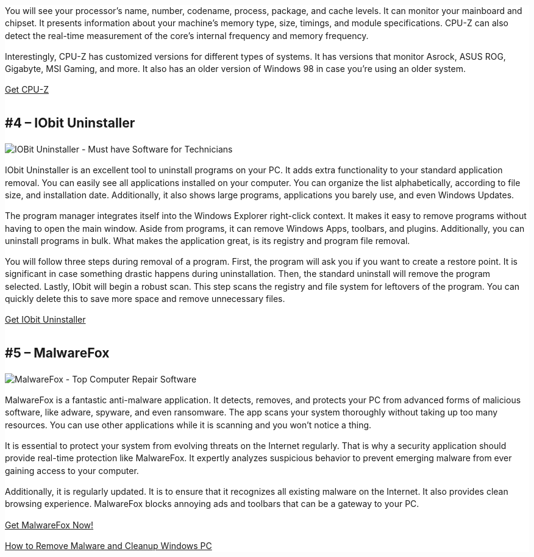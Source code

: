 You will see your processor’s name, number, codename, process, package, and cache levels. It can monitor your mainboard and chipset. It presents information about your machine’s memory type, size, timings, and module specifications. CPU-Z can also detect the real-time measurement of the core’s internal frequency and memory frequency.

Interestingly, CPU-Z has customized versions for different types of systems. It has versions that monitor Asrock, ASUS ROG, Gigabyte, MSI Gaming, and more. It also has an older version of Windows 98 in case you’re using an older system.

[Get CPU-Z](https://www.cpuid.com/softwares/cpu-z.html)

## **#4** – IObit Uninstaller

![IOBit Uninstaller - Must have Software for Technicians](https://malwarefox.com/wp-content/uploads/2017/12/4.png)

IObit Uninstaller is an excellent tool to uninstall programs on your PC. It adds extra functionality to your standard application removal. You can easily see all applications installed on your computer. You can organize the list alphabetically, according to file size, and installation date. Additionally, it also shows large programs, applications you barely use, and even Windows Updates.

The program manager integrates itself into the Windows Explorer right-click context. It makes it easy to remove programs without having to open the main window. Aside from programs, it can remove Windows Apps, toolbars, and plugins. Additionally, you can uninstall programs in bulk. What makes the application great, is its registry and program file removal.

You will follow three steps during removal of a program. First, the program will ask you if you want to create a restore point. It is significant in case something drastic happens during uninstallation. Then, the standard uninstall will remove the program selected. Lastly, IObit will begin a robust scan. This step scans the registry and file system for leftovers of the program. You can quickly delete this to save more space and remove unnecessary files.

[Get IObit Uninstaller](https://tools.techidaily.com/iobit/products/)

## **#5** – MalwareFox

![MalwareFox - Top Computer Repair Software](https://malwarefox.com/wp-content/uploads/2017/10/MalwareFox-1.jpg)

MalwareFox is a fantastic anti-malware application. It detects, removes, and protects your PC from advanced forms of malicious software, like adware, spyware, and even ransomware. The app scans your system thoroughly without taking up too many resources. You can use other applications while it is scanning and you won’t notice a thing.

It is essential to protect your system from evolving threats on the Internet regularly. That is why a security application should provide real-time protection like MalwareFox. It expertly analyzes suspicious behavior to prevent emerging malware from ever gaining access to your computer.

Additionally, it is regularly updated. It is to ensure that it recognizes all existing malware on the Internet. It also provides clean browsing experience. MalwareFox blocks annoying ads and toolbars that can be a gateway to your PC.

[Get MalwareFox Now!](https://tools.techidaily.com/malwarefox/products/)

[How to Remove Malware and Cleanup Windows PC](https://tools.techidaily.com/malwarefox/products/)

